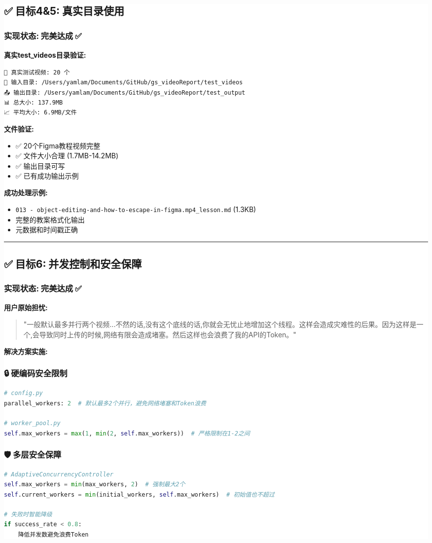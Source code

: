 
## ✅ 目标4&5: 真实目录使用

### 实现状态: **完美达成** ✅

**真实test_videos目录验证:**
```
📁 真实测试视频: 20 个
📂 输入目录: /Users/yamlam/Documents/GitHub/gs_videoReport/test_videos
📤 输出目录: /Users/yamlam/Documents/GitHub/gs_videoReport/test_output
📊 总大小: 137.9MB
📈 平均大小: 6.9MB/文件
```

**文件验证:**
- ✅ 20个Figma教程视频完整
- ✅ 文件大小合理 (1.7MB-14.2MB)
- ✅ 输出目录可写
- ✅ 已有成功输出示例

**成功处理示例:**
- `013 - object-editing-and-how-to-escape-in-figma.mp4_lesson.md` (1.3KB)
- 完整的教案格式化输出
- 元数据和时间戳正确

---

## ✅ 目标6: 并发控制和安全保障

### 实现状态: **完美达成** ✅

**用户原始担忧:**
> "一般默认最多并行两个视频...不然的话,没有这个底线的话,你就会无忧止地增加这个线程。这样会造成灾难性的后果。因为这样是一个,会导致同时上传的时候,网络有限会造成堵塞。然后这样也会浪费了我的API的Token。"

**解决方案实施:**

### 🔒 硬编码安全限制
```python
# config.py
parallel_workers: 2  # 默认最多2个并行，避免网络堵塞和Token浪费

# worker_pool.py  
self.max_workers = max(1, min(2, self.max_workers))  # 严格限制在1-2之间
```

### 🛡️ 多层安全保障
```python
# AdaptiveConcurrencyController
self.max_workers = min(max_workers, 2)  # 强制最大2个
self.current_workers = min(initial_workers, self.max_workers)  # 初始值也不超过

# 失败时智能降级
if success_rate < 0.8:
    降低并发数避免浪费Token
```
